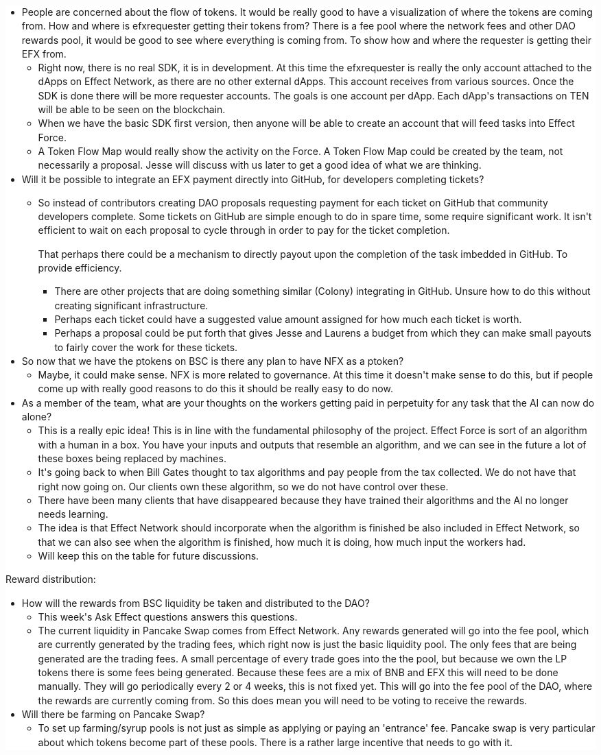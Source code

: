   * People are concerned about the flow of tokens. It would be really good to have a visualization of where the tokens are coming from. How and where is efxrequester getting their tokens from? There is a fee pool where the network fees and other DAO rewards pool, it would be good to see where everything is coming from. To show how and where the requester is getting their EFX from.
    * Right now, there is no real SDK, it is in development.  At this time the efxrequester is really the only account attached to the dApps on Effect Network, as there are no other external dApps. This account receives from various sources. Once the SDK is done there will be more requester accounts. The goals is one account per dApp. Each dApp's transactions on TEN will be able to be seen on the blockchain.
    * When we have the basic SDK first version, then anyone will be able to create an account that will feed tasks into Effect Force.&#x20;
    * A Token Flow Map would really show the activity on the Force. A Token Flow Map could be created by the team, not necessarily a proposal. Jesse will discuss with us later to get a good idea of what we are thinking.&#x20;
* Will it be possible to integrate an EFX payment directly into GitHub, for developers completing tickets?&#x20;
  *   So instead of contributors creating DAO proposals requesting payment for each ticket on GitHub that community developers complete. Some tickets on GitHub are simple enough to do in spare time, some require significant work. It isn't efficient to wait on each proposal to cycle through in order to pay for the ticket completion.&#x20;

      That perhaps there could be a mechanism to directly payout upon the completion of the task imbedded in GitHub. To provide efficiency.&#x20;

      * There are other projects that are doing something similar (Colony) integrating in GitHub. Unsure how to do this without creating significant infrastructure.&#x20;
      * Perhaps each ticket could have a suggested value amount assigned for how much each ticket is worth.&#x20;
      * Perhaps a proposal could be put forth that gives Jesse and Laurens a budget from which they can make small payouts to fairly cover the work for these tickets.&#x20;
* So now that we have the ptokens on BSC is there any plan to have NFX as a ptoken?&#x20;
  * Maybe, it could make sense. NFX is more related to governance. At this time it doesn't make sense to do this, but if people come up with really good reasons to do this it should be really easy to do now.&#x20;
* As a member of the team, what are your thoughts on the workers getting paid in perpetuity for any task that the AI can now do alone?&#x20;
  * This is a really epic idea! This is in line with the fundamental philosophy of the project.  Effect Force is sort of an algorithm with a human in a box. You have your inputs and outputs that resemble an algorithm, and we can see in the future a lot of these boxes being replaced by machines.&#x20;
  * It's going back to when Bill Gates thought to tax algorithms and pay people from the tax collected. We do not have that right now going on. Our clients own these algorithm, so we do not have control over these.&#x20;
  * There have been many clients that have disappeared because they have trained their algorithms and the AI no longer needs learning.&#x20;
  * The idea is that Effect Network should incorporate when the algorithm is finished be also included in Effect Network, so that we can also see when the algorithm is finished, how much it is doing, how much input the workers had.&#x20;
  * Will keep this on the table for future discussions.&#x20;

Reward distribution:

* How will the rewards from BSC liquidity be taken and distributed to the DAO?
  * This week's Ask Effect questions answers this questions.&#x20;
  * The current liquidity in Pancake Swap comes from Effect Network. Any rewards generated will go into the fee pool, which are currently generated by the trading fees, which right now is just the basic liquidity pool. The only fees that are being generated are the trading fees. A small percentage of every trade goes into the the pool, but because we own the LP tokens there is some fees being generated.  Because these fees are a mix of BNB and EFX this will need to be done manually. They will go periodically every 2 or 4 weeks, this is not fixed yet. This will go into the fee pool of the DAO, where the rewards are currently coming from. So this does mean you will need to be voting to receive the rewards.
* Will there be farming on Pancake Swap?&#x20;
  * To set up farming/syrup pools is not just as simple as applying or paying an 'entrance' fee. Pancake swap is very particular about which tokens become part of these pools. There is a rather large incentive that needs to go with it. &#x20;